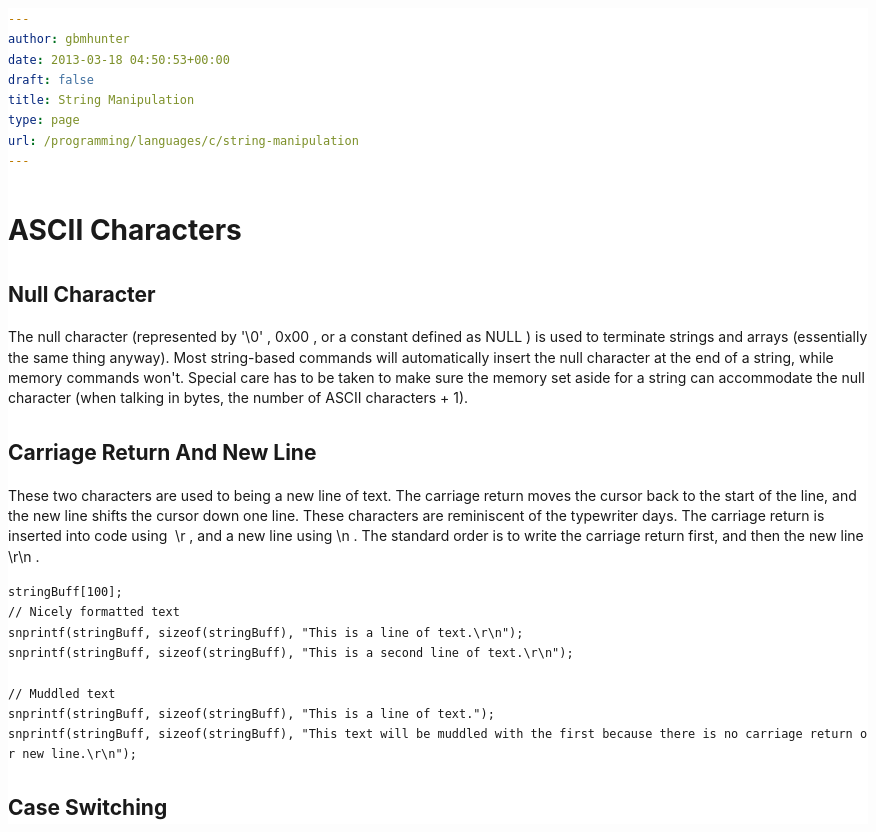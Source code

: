 ```yaml
---
author: gbmhunter
date: 2013-03-18 04:50:53+00:00
draft: false
title: String Manipulation
type: page
url: /programming/languages/c/string-manipulation
---
```


# ASCII Characters




## Null Character




The null character (represented by '\0' , 0x00 , or a constant defined as NULL ) is used to terminate strings and arrays (essentially the same thing anyway). Most string-based commands will automatically insert the null character at the end of a string, while memory commands won't. Special care has to be taken to make sure the memory set aside for a string can accommodate the null character (when talking in bytes, the number of ASCII characters + 1).




## Carriage Return And New Line




These two characters are used to being a new line of text. The carriage return moves the cursor back to the start of the line, and the new line shifts the cursor down one line. These characters are reminiscent of the typewriter days. The carriage return is inserted into code using  \r , and a new line using \n . The standard order is to write the carriage return first, and then the new line \r\n .



    
    stringBuff[100];
    // Nicely formatted text
    snprintf(stringBuff, sizeof(stringBuff), "This is a line of text.\r\n");
    snprintf(stringBuff, sizeof(stringBuff), "This is a second line of text.\r\n");
    
    // Muddled text
    snprintf(stringBuff, sizeof(stringBuff), "This is a line of text.");
    snprintf(stringBuff, sizeof(stringBuff), "This text will be muddled with the first because there is no carriage return or new line.\r\n");




## Case Switching
